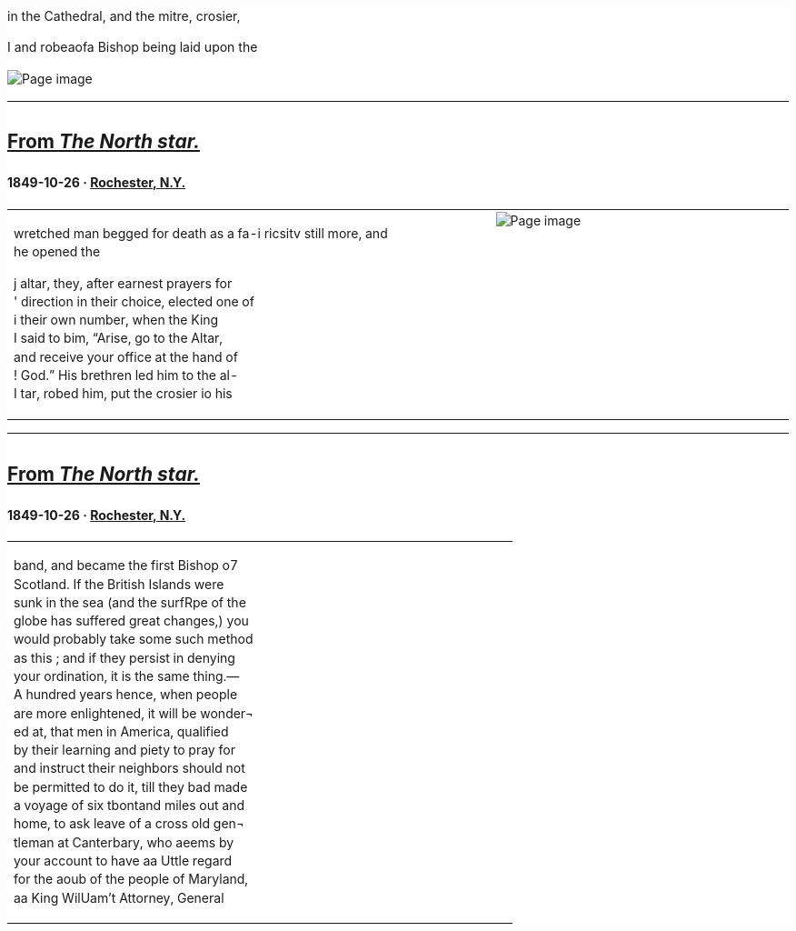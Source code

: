 in the Cathedral, and the mitre, crosier,  
  
I and robeaofa Bishop being laid upon the
</td><td style="width: 50%; max-height: 75%; margin: auto; display: block;">
<img alt="Page image" src="https://iiif.archive.org/image/iiif/2/sim_frederick-douglass-paper_1849-10-26_2_44%2Fsim_frederick-douglass-paper_1849-10-26_2_44_jp2.zip%2Fsim_frederick-douglass-paper_1849-10-26_2_44_jp2%2Fsim_frederick-douglass-paper_1849-10-26_2_44_0003.jp2/pct:43.684348739495796,56.638473642800946,11.896008403361344,12.2639653815893/,600/0/default.jpg"/>
</td>
</tr></table>

---

## [From _The North star._](https://archive.org/details/sim_frederick-douglass-paper_1849-10-26_2_44/page/n3/mode/1up?view=theater)

#### 1849-10-26 &middot; [Rochester, N.Y.](http://dbpedia.org/resource/Rochester%2C_New_York)

<table style="width: 100%;"><tr><td style="width: 50%">

  
wretched man begged for death as a fa-i ricsitv still more, and he opened the  
  
j altar, they, after earnest prayers for  
&#x27; direction in their choice, elected one of  
i their own number, when the King  
I said to bim, “Arise, go to the Altar,  
and receive your office at the hand of  
! God.” His brethren led him to the al-  
I tar, robed him, put the crosier io his
</td><td style="width: 50%; max-height: 75%; margin: auto; display: block;">
<img alt="Page image" src="https://iiif.archive.org/image/iiif/2/sim_frederick-douglass-paper_1849-10-26_2_44%2Fsim_frederick-douglass-paper_1849-10-26_2_44_jp2.zip%2Fsim_frederick-douglass-paper_1849-10-26_2_44_jp2%2Fsim_frederick-douglass-paper_1849-10-26_2_44_0003.jp2/pct:20.181197478991596,68.78442171518489,35.42542016806723,10.818253343823761/600,/0/default.jpg"/>
</td>
</tr></table>

---

## [From _The North star._](https://archive.org/details/sim_frederick-douglass-paper_1849-10-26_2_44/page/n3/mode/1up?view=theater)

#### 1849-10-26 &middot; [Rochester, N.Y.](http://dbpedia.org/resource/Rochester%2C_New_York)

<table style="width: 100%;"><tr><td style="width: 50%">

  
  
band, and became the first Bishop o7  
Scotland. If the British Islands were  
sunk in the sea (and the surfRpe of the  
globe has suffered great changes,) you  
would probably take some such method  
as this ; and if they persist in denying  
your ordination, it is the same thing.—  
A hundred years hence, when people  
are more enlightened, it will be wonder¬  
ed at, that men in America, qualified  
by their learning and piety to pray for  
and instruct their neighbors should not  
be permitted to do it, till they bad made  
a voyage of six tbontand miles out and  
home, to ask leave of a cross old gen¬  
tleman at Canterbary, who aeems by  
your account to have aa Uttle regard  
for the aoub of the people of Maryland,  
aa King WilUam’t Attorney, General  